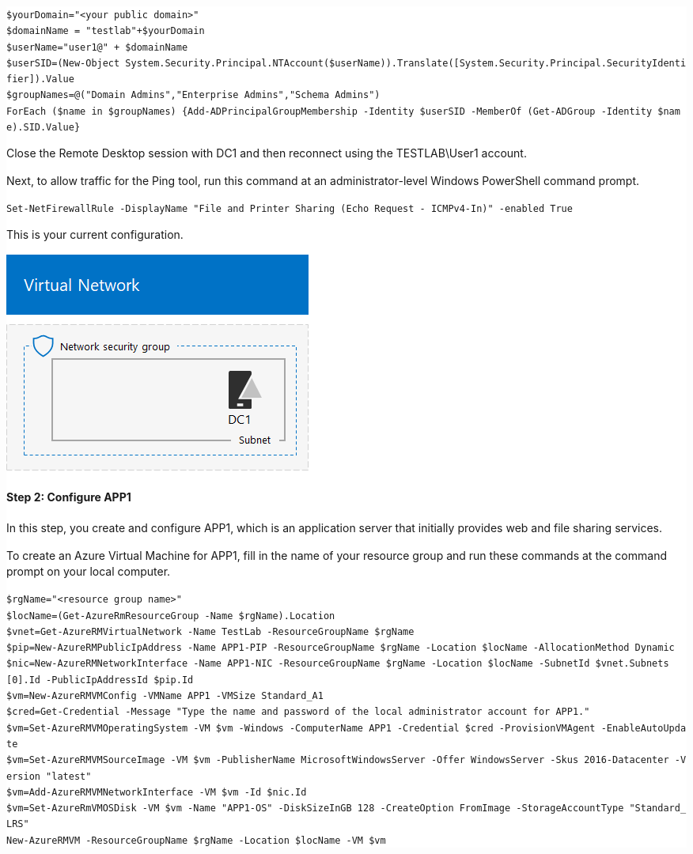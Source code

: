 ```
$yourDomain="<your public domain>"
$domainName = "testlab"+$yourDomain
$userName="user1@" + $domainName
$userSID=(New-Object System.Security.Principal.NTAccount($userName)).Translate([System.Security.Principal.SecurityIdentifier]).Value
$groupNames=@("Domain Admins","Enterprise Admins","Schema Admins")
ForEach ($name in $groupNames) {Add-ADPrincipalGroupMembership -Identity $userSID -MemberOf (Get-ADGroup -Identity $name).SID.Value}
```

Close the Remote Desktop session with DC1 and then reconnect using the TESTLAB\\User1 account.
  
Next, to allow traffic for the Ping tool, run this command at an administrator-level Windows PowerShell command prompt.
  
```
Set-NetFirewallRule -DisplayName "File and Printer Sharing (Echo Request - ICMPv4-In)" -enabled True
```

This is your current configuration.
  
![Step 1 of the simulated enterprise base configuration](media/simulated-ent-base-configuration-microsoft-365-enterprise/Phase1.png)
  
#### Step 2: Configure APP1

In this step, you create and configure APP1, which is an application server that initially provides web and file sharing services.

To create an Azure Virtual Machine for APP1, fill in the name of your resource group and run these commands at the  command prompt on your local computer.
  
```
$rgName="<resource group name>"
$locName=(Get-AzureRmResourceGroup -Name $rgName).Location
$vnet=Get-AzureRMVirtualNetwork -Name TestLab -ResourceGroupName $rgName
$pip=New-AzureRMPublicIpAddress -Name APP1-PIP -ResourceGroupName $rgName -Location $locName -AllocationMethod Dynamic
$nic=New-AzureRMNetworkInterface -Name APP1-NIC -ResourceGroupName $rgName -Location $locName -SubnetId $vnet.Subnets[0].Id -PublicIpAddressId $pip.Id
$vm=New-AzureRMVMConfig -VMName APP1 -VMSize Standard_A1
$cred=Get-Credential -Message "Type the name and password of the local administrator account for APP1."
$vm=Set-AzureRMVMOperatingSystem -VM $vm -Windows -ComputerName APP1 -Credential $cred -ProvisionVMAgent -EnableAutoUpdate
$vm=Set-AzureRMVMSourceImage -VM $vm -PublisherName MicrosoftWindowsServer -Offer WindowsServer -Skus 2016-Datacenter -Version "latest"
$vm=Add-AzureRMVMNetworkInterface -VM $vm -Id $nic.Id
$vm=Set-AzureRmVMOSDisk -VM $vm -Name "APP1-OS" -DiskSizeInGB 128 -CreateOption FromImage -StorageAccountType "Standard_LRS"
New-AzureRMVM -ResourceGroupName $rgName -Location $locName -VM $vm
```
